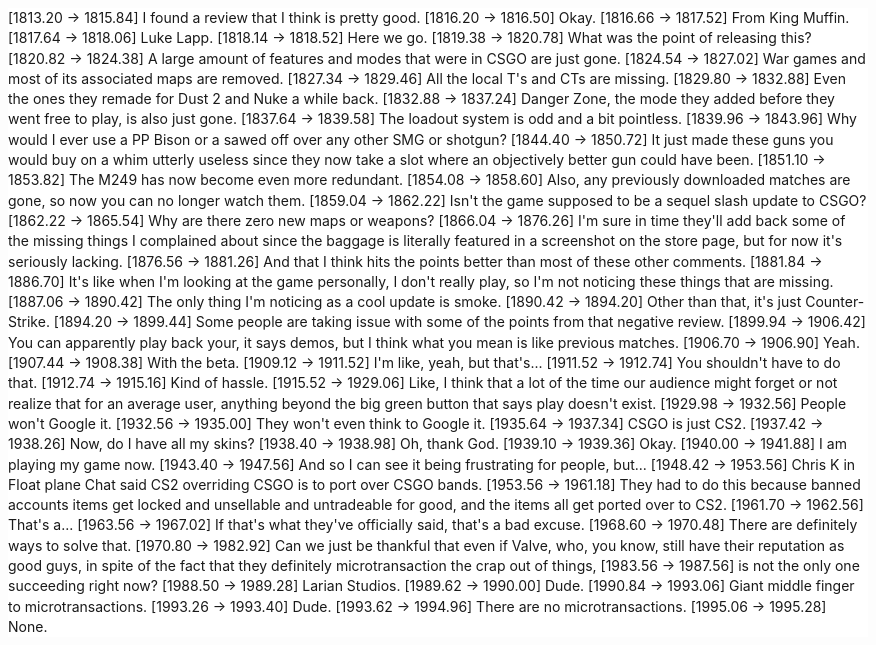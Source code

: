 [1813.20 → 1815.84] I found a review that I think is pretty good.
[1816.20 → 1816.50] Okay.
[1816.66 → 1817.52] From King Muffin.
[1817.64 → 1818.06] Luke Lapp.
[1818.14 → 1818.52] Here we go.
[1819.38 → 1820.78] What was the point of releasing this?
[1820.82 → 1824.38] A large amount of features and modes that were in CSGO are just gone.
[1824.54 → 1827.02] War games and most of its associated maps are removed.
[1827.34 → 1829.46] All the local T's and CTs are missing.
[1829.80 → 1832.88] Even the ones they remade for Dust 2 and Nuke a while back.
[1832.88 → 1837.24] Danger Zone, the mode they added before they went free to play, is also just gone.
[1837.64 → 1839.58] The loadout system is odd and a bit pointless.
[1839.96 → 1843.96] Why would I ever use a PP Bison or a sawed off over any other SMG or shotgun?
[1844.40 → 1850.72] It just made these guns you would buy on a whim utterly useless since they now take a slot where an objectively better gun could have been.
[1851.10 → 1853.82] The M249 has now become even more redundant.
[1854.08 → 1858.60] Also, any previously downloaded matches are gone, so now you can no longer watch them.
[1859.04 → 1862.22] Isn't the game supposed to be a sequel slash update to CSGO?
[1862.22 → 1865.54] Why are there zero new maps or weapons?
[1866.04 → 1876.26] I'm sure in time they'll add back some of the missing things I complained about since the baggage is literally featured in a screenshot on the store page, but for now it's seriously lacking.
[1876.56 → 1881.26] And that I think hits the points better than most of these other comments.
[1881.84 → 1886.70] It's like when I'm looking at the game personally, I don't really play, so I'm not noticing these things that are missing.
[1887.06 → 1890.42] The only thing I'm noticing as a cool update is smoke.
[1890.42 → 1894.20] Other than that, it's just Counter-Strike.
[1894.20 → 1899.44] Some people are taking issue with some of the points from that negative review.
[1899.94 → 1906.42] You can apparently play back your, it says demos, but I think what you mean is like previous matches.
[1906.70 → 1906.90] Yeah.
[1907.44 → 1908.38] With the beta.
[1909.12 → 1911.52] I'm like, yeah, but that's...
[1911.52 → 1912.74] You shouldn't have to do that.
[1912.74 → 1915.16] Kind of hassle.
[1915.52 → 1929.06] Like, I think that a lot of the time our audience might forget or not realize that for an average user, anything beyond the big green button that says play doesn't exist.
[1929.98 → 1932.56] People won't Google it.
[1932.56 → 1935.00] They won't even think to Google it.
[1935.64 → 1937.34] CSGO is just CS2.
[1937.42 → 1938.26] Now, do I have all my skins?
[1938.40 → 1938.98] Oh, thank God.
[1939.10 → 1939.36] Okay.
[1940.00 → 1941.88] I am playing my game now.
[1943.40 → 1947.56] And so I can see it being frustrating for people, but...
[1948.42 → 1953.56] Chris K in Float plane Chat said CS2 overriding CSGO is to port over CSGO bands.
[1953.56 → 1961.18] They had to do this because banned accounts items get locked and unsellable and untradeable for good, and the items all get ported over to CS2.
[1961.70 → 1962.56] That's a...
[1963.56 → 1967.02] If that's what they've officially said, that's a bad excuse.
[1968.60 → 1970.48] There are definitely ways to solve that.
[1970.80 → 1982.92] Can we just be thankful that even if Valve, who, you know, still have their reputation as good guys, in spite of the fact that they definitely microtransaction the crap out of things,
[1983.56 → 1987.56] is not the only one succeeding right now?
[1988.50 → 1989.28] Larian Studios.
[1989.62 → 1990.00] Dude.
[1990.84 → 1993.06] Giant middle finger to microtransactions.
[1993.26 → 1993.40] Dude.
[1993.62 → 1994.96] There are no microtransactions.
[1995.06 → 1995.28] None.